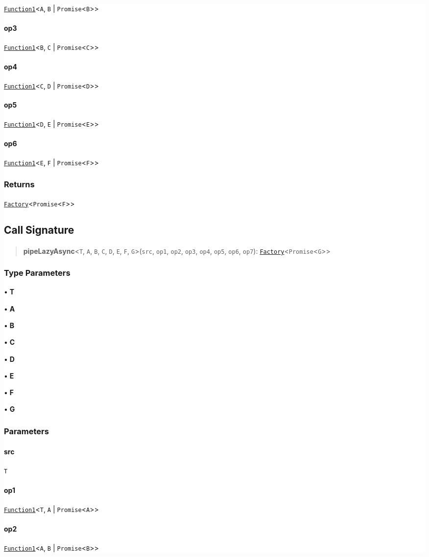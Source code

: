 [`Function1`](../type-aliases/Function1.md)\<`A`, `B` \| `Promise`\<`B`\>\>

#### op3

[`Function1`](../type-aliases/Function1.md)\<`B`, `C` \| `Promise`\<`C`\>\>

#### op4

[`Function1`](../type-aliases/Function1.md)\<`C`, `D` \| `Promise`\<`D`\>\>

#### op5

[`Function1`](../type-aliases/Function1.md)\<`D`, `E` \| `Promise`\<`E`\>\>

#### op6

[`Function1`](../type-aliases/Function1.md)\<`E`, `F` \| `Promise`\<`F`\>\>

### Returns

[`Factory`](../type-aliases/Factory.md)\<`Promise`\<`F`\>\>

## Call Signature

> **pipeLazyAsync**\<`T`, `A`, `B`, `C`, `D`, `E`, `F`, `G`\>(`src`, `op1`, `op2`, `op3`, `op4`, `op5`, `op6`, `op7`): [`Factory`](../type-aliases/Factory.md)\<`Promise`\<`G`\>\>

### Type Parameters

• **T**

• **A**

• **B**

• **C**

• **D**

• **E**

• **F**

• **G**

### Parameters

#### src

`T`

#### op1

[`Function1`](../type-aliases/Function1.md)\<`T`, `A` \| `Promise`\<`A`\>\>

#### op2

[`Function1`](../type-aliases/Function1.md)\<`A`, `B` \| `Promise`\<`B`\>\>
